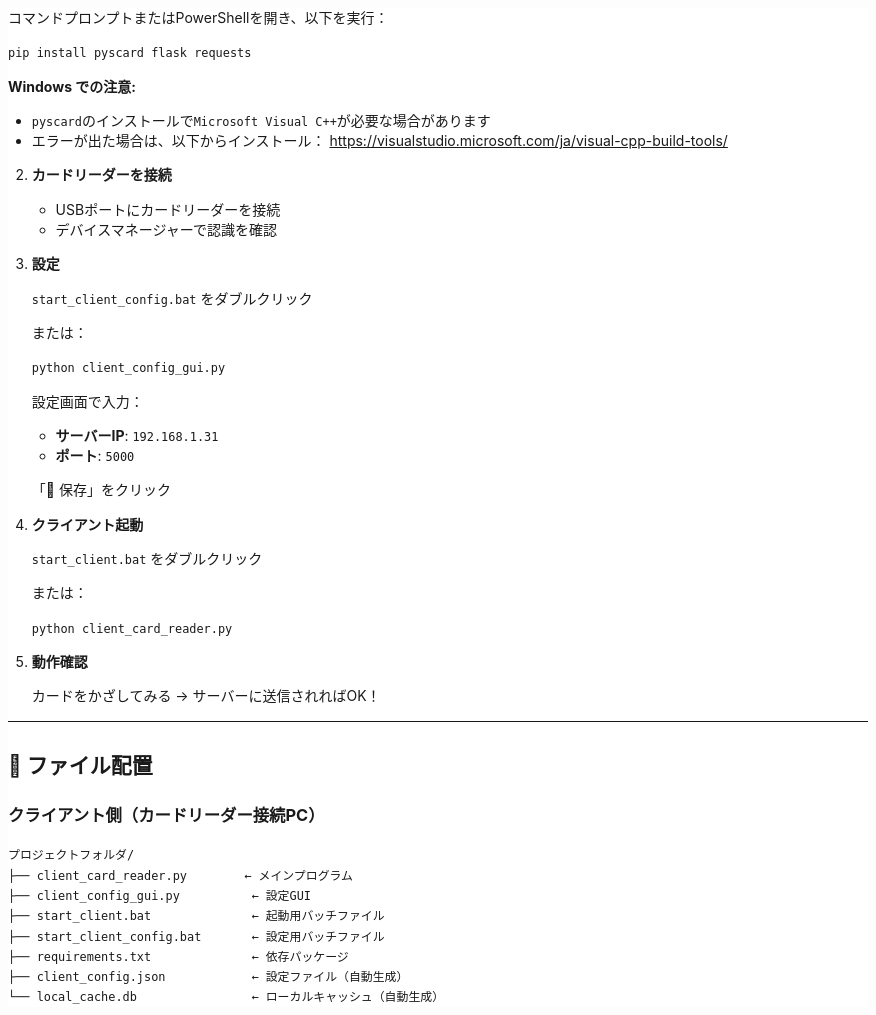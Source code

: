    コマンドプロンプトまたはPowerShellを開き、以下を実行：

   ```cmd
   pip install pyscard flask requests
   ```

   **Windows での注意:**
   - `pyscard`のインストールで`Microsoft Visual C++`が必要な場合があります
   - エラーが出た場合は、以下からインストール：
     https://visualstudio.microsoft.com/ja/visual-cpp-build-tools/

2. **カードリーダーを接続**

   - USBポートにカードリーダーを接続
   - デバイスマネージャーで認識を確認

3. **設定**

   `start_client_config.bat` をダブルクリック

   または：
   ```cmd
   python client_config_gui.py
   ```

   設定画面で入力：
   - **サーバーIP**: `192.168.1.31`
   - **ポート**: `5000`

   「💾 保存」をクリック

4. **クライアント起動**

   `start_client.bat` をダブルクリック

   または：
   ```cmd
   python client_card_reader.py
   ```

5. **動作確認**

   カードをかざしてみる → サーバーに送信されればOK！

---

## 📂 ファイル配置

### クライアント側（カードリーダー接続PC）

```
プロジェクトフォルダ/
├── client_card_reader.py        ← メインプログラム
├── client_config_gui.py          ← 設定GUI
├── start_client.bat              ← 起動用バッチファイル
├── start_client_config.bat       ← 設定用バッチファイル
├── requirements.txt              ← 依存パッケージ
├── client_config.json            ← 設定ファイル（自動生成）
└── local_cache.db                ← ローカルキャッシュ（自動生成）
```
